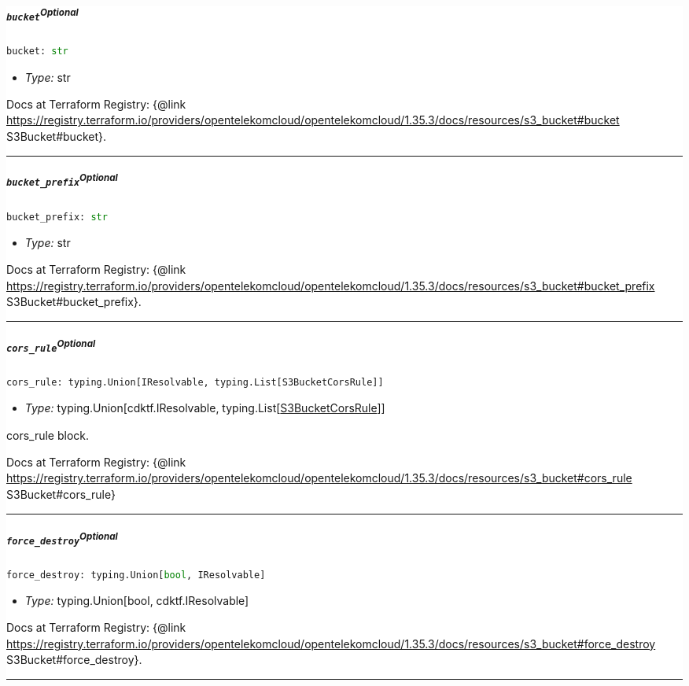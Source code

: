 
##### `bucket`<sup>Optional</sup> <a name="bucket" id="@cdktf/provider-opentelekomcloud.s3Bucket.S3BucketConfig.property.bucket"></a>

```python
bucket: str
```

- *Type:* str

Docs at Terraform Registry: {@link https://registry.terraform.io/providers/opentelekomcloud/opentelekomcloud/1.35.3/docs/resources/s3_bucket#bucket S3Bucket#bucket}.

---

##### `bucket_prefix`<sup>Optional</sup> <a name="bucket_prefix" id="@cdktf/provider-opentelekomcloud.s3Bucket.S3BucketConfig.property.bucketPrefix"></a>

```python
bucket_prefix: str
```

- *Type:* str

Docs at Terraform Registry: {@link https://registry.terraform.io/providers/opentelekomcloud/opentelekomcloud/1.35.3/docs/resources/s3_bucket#bucket_prefix S3Bucket#bucket_prefix}.

---

##### `cors_rule`<sup>Optional</sup> <a name="cors_rule" id="@cdktf/provider-opentelekomcloud.s3Bucket.S3BucketConfig.property.corsRule"></a>

```python
cors_rule: typing.Union[IResolvable, typing.List[S3BucketCorsRule]]
```

- *Type:* typing.Union[cdktf.IResolvable, typing.List[<a href="#@cdktf/provider-opentelekomcloud.s3Bucket.S3BucketCorsRule">S3BucketCorsRule</a>]]

cors_rule block.

Docs at Terraform Registry: {@link https://registry.terraform.io/providers/opentelekomcloud/opentelekomcloud/1.35.3/docs/resources/s3_bucket#cors_rule S3Bucket#cors_rule}

---

##### `force_destroy`<sup>Optional</sup> <a name="force_destroy" id="@cdktf/provider-opentelekomcloud.s3Bucket.S3BucketConfig.property.forceDestroy"></a>

```python
force_destroy: typing.Union[bool, IResolvable]
```

- *Type:* typing.Union[bool, cdktf.IResolvable]

Docs at Terraform Registry: {@link https://registry.terraform.io/providers/opentelekomcloud/opentelekomcloud/1.35.3/docs/resources/s3_bucket#force_destroy S3Bucket#force_destroy}.

---